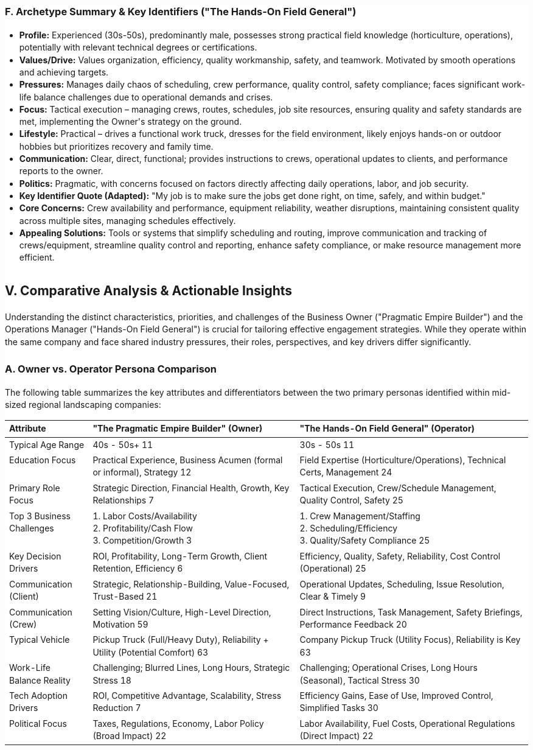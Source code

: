 ### F. Archetype Summary & Key Identifiers ("The Hands-On Field General")

*   **Profile:** Experienced (30s-50s), predominantly male, possesses strong practical field knowledge (horticulture, operations), potentially with relevant technical degrees or certifications.
*   **Values/Drive:** Values organization, efficiency, quality workmanship, safety, and teamwork. Motivated by smooth operations and achieving targets.
*   **Pressures:** Manages daily chaos of scheduling, crew performance, quality control, safety compliance; faces significant work-life balance challenges due to operational demands and crises.
*   **Focus:** Tactical execution – managing crews, routes, schedules, job site resources, ensuring quality and safety standards are met, implementing the Owner's strategy on the ground.
*   **Lifestyle:** Practical – drives a functional work truck, dresses for the field environment, likely enjoys hands-on or outdoor hobbies but prioritizes recovery and family time.
*   **Communication:** Clear, direct, functional; provides instructions to crews, operational updates to clients, and performance reports to the owner.
*   **Politics:** Pragmatic, with concerns focused on factors directly affecting daily operations, labor, and job security.
*   **Key Identifier Quote (Adapted):** "My job is to make sure the jobs get done right, on time, safely, and within budget."
*   **Core Concerns:** Crew availability and performance, equipment reliability, weather disruptions, maintaining consistent quality across multiple sites, managing schedules effectively.
*   **Appealing Solutions:** Tools or systems that simplify scheduling and routing, improve communication and tracking of crews/equipment, streamline quality control and reporting, enhance safety compliance, or make resource management more efficient.

## V. Comparative Analysis & Actionable Insights

Understanding the distinct characteristics, priorities, and challenges of the Business Owner ("Pragmatic Empire Builder") and the Operations Manager ("Hands-On Field General") is crucial for tailoring effective engagement strategies. While they operate within the same company and face shared industry pressures, their roles, perspectives, and key drivers differ significantly.

### A. Owner vs. Operator Persona Comparison

The following table summarizes the key attributes and differentiators between the two primary personas identified within mid-sized regional landscaping companies:

| Attribute                 | "The Pragmatic Empire Builder" (Owner)                                                                 | "The Hands-On Field General" (Operator)                                                                 |
| :------------------------ | :----------------------------------------------------------------------------------------------------- | :------------------------------------------------------------------------------------------------------ |
| Typical Age Range         | 40s - 50s+ 11                                                                                          | 30s - 50s 11                                                                                            |
| Education Focus           | Practical Experience, Business Acumen (formal or informal), Strategy 12                                  | Field Expertise (Horticulture/Operations), Technical Certs, Management 24                               |
| Primary Role Focus        | Strategic Direction, Financial Health, Growth, Key Relationships 7                                       | Tactical Execution, Crew/Schedule Management, Quality Control, Safety 25                                |
| Top 3 Business Challenges | 1. Labor Costs/Availability<br>2. Profitability/Cash Flow<br>3. Competition/Growth 3                   | 1. Crew Management/Staffing<br>2. Scheduling/Efficiency<br>3. Quality/Safety Compliance 25             |
| Key Decision Drivers      | ROI, Profitability, Long-Term Growth, Client Retention, Efficiency 6                                   | Efficiency, Quality, Safety, Reliability, Cost Control (Operational) 25                               |
| Communication (Client)    | Strategic, Relationship-Building, Value-Focused, Trust-Based 21                                        | Operational Updates, Scheduling, Issue Resolution, Clear & Timely 9                                   |
| Communication (Crew)      | Setting Vision/Culture, High-Level Direction, Motivation 59                                            | Direct Instructions, Task Management, Safety Briefings, Performance Feedback 20                         |
| Typical Vehicle           | Pickup Truck (Full/Heavy Duty), Reliability + Utility (Potential Comfort) 63                           | Company Pickup Truck (Utility Focus), Reliability is Key 63                                             |
| Work-Life Balance Reality | Challenging; Blurred Lines, Long Hours, Strategic Stress 18                                            | Challenging; Operational Crises, Long Hours (Seasonal), Tactical Stress 30                              |
| Tech Adoption Drivers     | ROI, Competitive Advantage, Scalability, Stress Reduction 7                                            | Efficiency Gains, Ease of Use, Improved Control, Simplified Tasks 30                                    |
| Political Focus           | Taxes, Regulations, Economy, Labor Policy (Broad Impact) 22                                            | Labor Availability, Fuel Costs, Operational Regulations (Direct Impact) 22                              |
